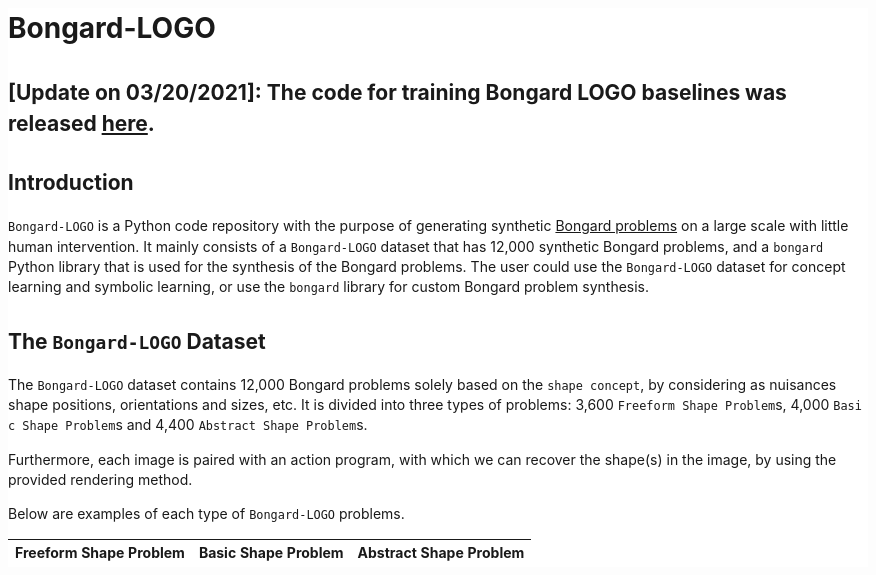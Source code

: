 # Bongard-LOGO

## [Update on 03/20/2021]: The code for training Bongard LOGO baselines was released [here](Bongard-LOGO_Baselines).


## Introduction

`Bongard-LOGO` is a Python code repository with the purpose of generating synthetic [Bongard problems](https://en.wikipedia.org/wiki/Bongard_problem) on a large scale with little human intervention. It mainly consists of a `Bongard-LOGO` dataset that has 12,000 synthetic Bongard problems, and a `bongard` Python library that is used for the synthesis of the Bongard problems. The user could use the `Bongard-LOGO` dataset for concept learning and symbolic learning, or use the `bongard` library for custom Bongard problem synthesis.

## The `Bongard-LOGO` Dataset

The `Bongard-LOGO` dataset contains 12,000 Bongard problems solely based on the `shape concept`, by considering as nuisances shape positions, orientations and sizes, etc. It is divided into three types of problems: 3,600 `Freeform Shape Problem`s, 4,000 `Basic Shape Problem`s and 4,400 `Abstract Shape Problem`s.

Furthermore, each image is paired with an action program, with which we can recover the shape(s) in the image, by using the provided rendering method.

Below are examples of each type of `Bongard-LOGO` problems.

Freeform Shape Problem          |  Basic Shape Problem            |  Abstract Shape Problem
:-------------------------:|:-------------------------:  |:-------------------------: